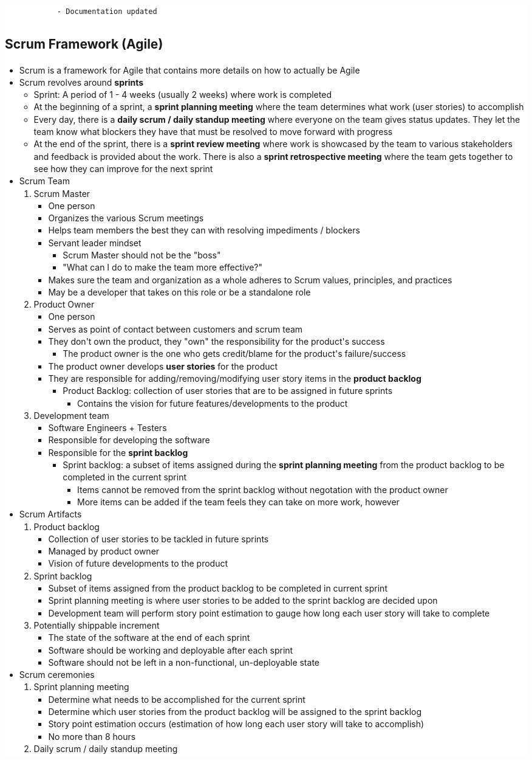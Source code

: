                 - Documentation updated

## Scrum Framework (Agile)
* Scrum is a framework for Agile that contains more details on how to actually be Agile
* Scrum revolves around **sprints**
    - Sprint: A period of 1 - 4 weeks (usually 2 weeks) where work is completed
    - At the beginning of a sprint, a **sprint planning meeting** where the team determines what work (user stories) to accomplish
    - Every day, there is a **daily scrum / daily standup meeting** where everyone on the team gives status updates. They let the team know what blockers they have that must be resolved to move forward with progress
    - At the end of the sprint, there is a **sprint review meeting** where work is showcased by the team to various stakeholders and feedback is provided about the work. There is also a **sprint retrospective meeting** where the team gets together to see how they can improve for the next sprint
* Scrum Team
    1. Scrum Master
        - One person
        - Organizes the various Scrum meetings
        - Helps team members the best they can with resolving impediments / blockers
        - Servant leader mindset
            - Scrum Master should not be the "boss"
            - "What can I do to make the team more effective?"
        - Makes sure the team and organization as a whole adheres to Scrum values, principles, and practices
        - May be a developer that takes on this role or be a standalone role
    2. Product Owner
        - One person
        - Serves as point of contact between customers and scrum team
        - They don't own the product, they "own" the responsibility for the product's success
            - The product owner is the one who gets credit/blame for the product's failure/success
        - The product owner develops **user stories** for the product
        - They are responsible for adding/removing/modifying user story items in the **product backlog**
            - Product Backlog: collection of user stories that are to be assigned in future sprints
                - Contains the vision for future features/developments to the product
    3. Development team
        - Software Engineers + Testers
        - Responsible for developing the software
        - Responsible for the **sprint backlog**
            - Sprint backlog: a subset of items assigned during the **sprint planning meeting** from the product backlog to be completed in the current sprint
                - Items cannot be removed from the sprint backlog without negotation with the product owner
                - More items can be added if the team feels they can take on more work, however
* Scrum Artifacts
    1. Product backlog
        - Collection of user stories to be tackled in future sprints
        - Managed by product owner
        - Vision of future developments to the product
    2. Sprint backlog
        - Subset of items assigned from the product backlog to be completed in current sprint
        - Sprint planning meeting is where user stories to be added to the sprint backlog are decided upon
        - Development team will perform story point estimation to gauge how long each user story will take to complete
    3. Potentially shippable increment
        - The state of the software at the end of each sprint
        - Software should be working and deployable after each sprint
        - Software should not be left in a non-functional, un-deployable state
* Scrum ceremonies
    1. Sprint planning meeting
        - Determine what needs to be accomplished for the current sprint
        - Determine which user stories from the product backlog will be assigned to the sprint backlog
        - Story point estimation occurs (estimation of how long each user story will take to accomplish)
        - No more than 8 hours
    2. Daily scrum / daily standup meeting
